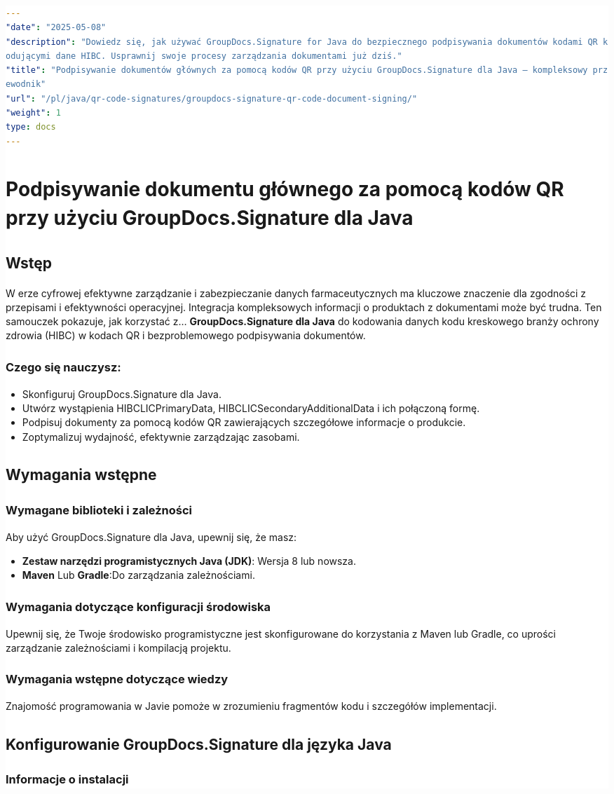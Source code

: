 ```yaml
---
"date": "2025-05-08"
"description": "Dowiedz się, jak używać GroupDocs.Signature for Java do bezpiecznego podpisywania dokumentów kodami QR kodującymi dane HIBC. Usprawnij swoje procesy zarządzania dokumentami już dziś."
"title": "Podpisywanie dokumentów głównych za pomocą kodów QR przy użyciu GroupDocs.Signature dla Java – kompleksowy przewodnik"
"url": "/pl/java/qr-code-signatures/groupdocs-signature-qr-code-document-signing/"
"weight": 1
type: docs
---
```

# Podpisywanie dokumentu głównego za pomocą kodów QR przy użyciu GroupDocs.Signature dla Java

## Wstęp

W erze cyfrowej efektywne zarządzanie i zabezpieczanie danych farmaceutycznych ma kluczowe znaczenie dla zgodności z przepisami i efektywności operacyjnej. Integracja kompleksowych informacji o produktach z dokumentami może być trudna. Ten samouczek pokazuje, jak korzystać z… **GroupDocs.Signature dla Java** do kodowania danych kodu kreskowego branży ochrony zdrowia (HIBC) w kodach QR i bezproblemowego podpisywania dokumentów.

### Czego się nauczysz:
- Skonfiguruj GroupDocs.Signature dla Java.
- Utwórz wystąpienia HIBCLICPrimaryData, HIBCLICSecondaryAdditionalData i ich połączoną formę.
- Podpisuj dokumenty za pomocą kodów QR zawierających szczegółowe informacje o produkcie.
- Zoptymalizuj wydajność, efektywnie zarządzając zasobami.

## Wymagania wstępne

### Wymagane biblioteki i zależności
Aby użyć GroupDocs.Signature dla Java, upewnij się, że masz:
- **Zestaw narzędzi programistycznych Java (JDK)**: Wersja 8 lub nowsza.
- **Maven** Lub **Gradle**:Do zarządzania zależnościami.

### Wymagania dotyczące konfiguracji środowiska
Upewnij się, że Twoje środowisko programistyczne jest skonfigurowane do korzystania z Maven lub Gradle, co uprości zarządzanie zależnościami i kompilacją projektu.

### Wymagania wstępne dotyczące wiedzy
Znajomość programowania w Javie pomoże w zrozumieniu fragmentów kodu i szczegółów implementacji.

## Konfigurowanie GroupDocs.Signature dla języka Java

### Informacje o instalacji
